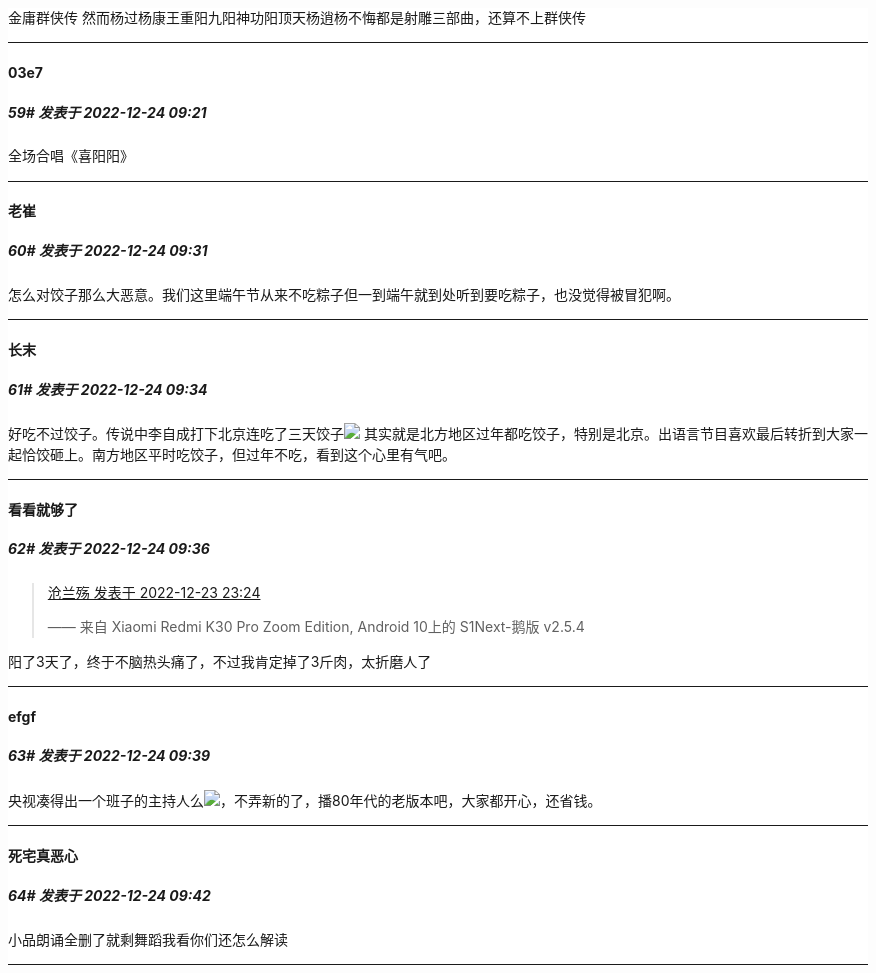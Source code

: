金庸群侠传</blockquote>
然而杨过杨康王重阳九阳神功阳顶天杨逍杨不悔都是射雕三部曲，还算不上群侠传

*****

####  03e7  
##### 59#       发表于 2022-12-24 09:21

全场合唱《喜阳阳》

*****

####  老崔  
##### 60#       发表于 2022-12-24 09:31

怎么对饺子那么大恶意。我们这里端午节从来不吃粽子但一到端午就到处听到要吃粽子，也没觉得被冒犯啊。



*****

####  长末  
##### 61#       发表于 2022-12-24 09:34

好吃不过饺子。传说中李自成打下北京连吃了三天饺子<img src="https://static.saraba1st.com/image/smiley/face2017/037.png" referrerpolicy="no-referrer">
其实就是北方地区过年都吃饺子，特别是北京。出语言节目喜欢最后转折到大家一起恰饺砸上。南方地区平时吃饺子，但过年不吃，看到这个心里有气吧。

*****

####  看看就够了  
##### 62#       发表于 2022-12-24 09:36

<blockquote><a href="httphttps://bbs.saraba1st.com/2b/forum.php?mod=redirect&amp;goto=findpost&amp;pid=59065225&amp;ptid=2111623" target="_blank">沧兰殇 发表于 2022-12-23 23:24</a>

—— 来自 Xiaomi Redmi K30 Pro Zoom Edition, Android 10上的 S1Next-鹅版 v2.5.4</blockquote>
阳了3天了，终于不脑热头痛了，不过我肯定掉了3斤肉，太折磨人了

*****

####  efgf  
##### 63#       发表于 2022-12-24 09:39

央视凑得出一个班子的主持人么<img src="https://static.saraba1st.com/image/smiley/face2017/034.png" referrerpolicy="no-referrer">，不弄新的了，播80年代的老版本吧，大家都开心，还省钱。

*****

####  死宅真恶心  
##### 64#       发表于 2022-12-24 09:42

小品朗诵全删了就剩舞蹈我看你们还怎么解读



*****

